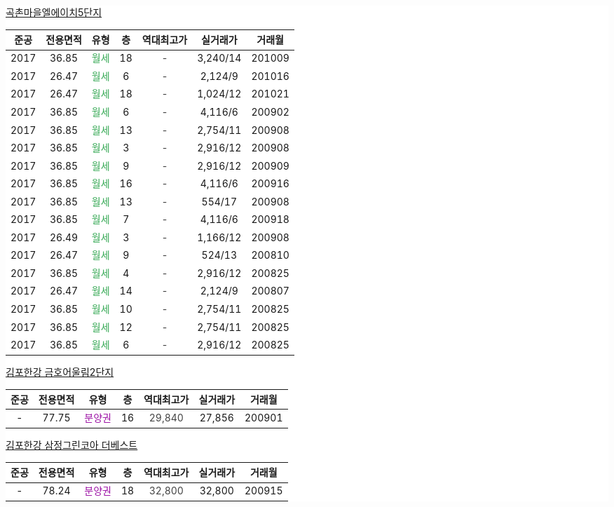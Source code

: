 
[곡촌마을엘에이치5단지](https://search.naver.com/search.naver?query=%EA%B2%BD%EA%B8%B0%EB%8F%84+%EA%B9%80%ED%8F%AC%EC%8B%9C+%EC%96%91%EC%B4%8C%EC%9D%8D+%EC%96%91%EA%B3%A1%EB%A6%AC+%EA%B3%A1%EC%B4%8C%EB%A7%88%EC%9D%84%EC%97%98%EC%97%90%EC%9D%B4%EC%B9%985%EB%8B%A8%EC%A7%80)

|준공|전용면적|유형|층|역대최고가|실거래가|거래월|
|:---:|:---:|:---:|:---:|:---:|:---:|:---:|
|2017|36.85|<span style="color:#34a853">월세</span>|18|<span style="color:#444444">-</span>|3,240/14|201009|
|2017|26.47|<span style="color:#34a853">월세</span>|6|<span style="color:#444444">-</span>|2,124/9|201016|
|2017|26.47|<span style="color:#34a853">월세</span>|18|<span style="color:#444444">-</span>|1,024/12|201021|
|2017|36.85|<span style="color:#34a853">월세</span>|6|<span style="color:#444444">-</span>|4,116/6|200902|
|2017|36.85|<span style="color:#34a853">월세</span>|13|<span style="color:#444444">-</span>|2,754/11|200908|
|2017|36.85|<span style="color:#34a853">월세</span>|3|<span style="color:#444444">-</span>|2,916/12|200908|
|2017|36.85|<span style="color:#34a853">월세</span>|9|<span style="color:#444444">-</span>|2,916/12|200909|
|2017|36.85|<span style="color:#34a853">월세</span>|16|<span style="color:#444444">-</span>|4,116/6|200916|
|2017|36.85|<span style="color:#34a853">월세</span>|13|<span style="color:#444444">-</span>|554/17|200908|
|2017|36.85|<span style="color:#34a853">월세</span>|7|<span style="color:#444444">-</span>|4,116/6|200918|
|2017|26.49|<span style="color:#34a853">월세</span>|3|<span style="color:#444444">-</span>|1,166/12|200908|
|2017|26.47|<span style="color:#34a853">월세</span>|9|<span style="color:#444444">-</span>|524/13|200810|
|2017|36.85|<span style="color:#34a853">월세</span>|4|<span style="color:#444444">-</span>|2,916/12|200825|
|2017|26.47|<span style="color:#34a853">월세</span>|14|<span style="color:#444444">-</span>|2,124/9|200807|
|2017|36.85|<span style="color:#34a853">월세</span>|10|<span style="color:#444444">-</span>|2,754/11|200825|
|2017|36.85|<span style="color:#34a853">월세</span>|12|<span style="color:#444444">-</span>|2,754/11|200825|
|2017|36.85|<span style="color:#34a853">월세</span>|6|<span style="color:#444444">-</span>|2,916/12|200825|

[김포한강 금호어울림2단지](https://search.naver.com/search.naver?query=%EA%B2%BD%EA%B8%B0%EB%8F%84+%EA%B9%80%ED%8F%AC%EC%8B%9C+%EC%96%91%EC%B4%8C%EC%9D%8D+%EC%96%91%EA%B3%A1%EB%A6%AC+%EA%B9%80%ED%8F%AC%ED%95%9C%EA%B0%95+%EA%B8%88%ED%98%B8%EC%96%B4%EC%9A%B8%EB%A6%BC2%EB%8B%A8%EC%A7%80)

|준공|전용면적|유형|층|역대최고가|실거래가|거래월|
|:---:|:---:|:---:|:---:|:---:|:---:|:---:|
|-|77.75|<span style="color:#9C11A5">분양권</span>|16|<span style="color:#444444">29,840</span>|27,856|200901|

[김포한강 삼정그린코아 더베스트](https://search.naver.com/search.naver?query=%EA%B2%BD%EA%B8%B0%EB%8F%84+%EA%B9%80%ED%8F%AC%EC%8B%9C+%EC%96%91%EC%B4%8C%EC%9D%8D+%EC%96%91%EA%B3%A1%EB%A6%AC+%EA%B9%80%ED%8F%AC%ED%95%9C%EA%B0%95+%EC%82%BC%EC%A0%95%EA%B7%B8%EB%A6%B0%EC%BD%94%EC%95%84+%EB%8D%94%EB%B2%A0%EC%8A%A4%ED%8A%B8)

|준공|전용면적|유형|층|역대최고가|실거래가|거래월|
|:---:|:---:|:---:|:---:|:---:|:---:|:---:|
|-|78.24|<span style="color:#9C11A5">분양권</span>|18|<span style="color:#444444">32,800</span>|32,800|200915|
